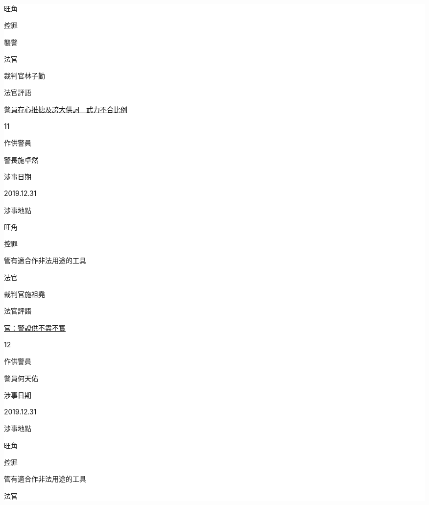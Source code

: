 旺角

控罪

襲警

法官

裁判官林子勤

法官評語

[警員存心推搪及誇大供詞　武力不合比例](../../politics/%E5%9B%9B%E7%94%B7%E8%A2%AB%E6%8E%A7%E8%A5%B2%E4%BE%BF%E8%A1%A3%E8%AD%A6-%E5%85%A9%E7%94%B7%E7%BD%AA%E5%90%8D%E4%B8%8D%E6%88%90%E7%AB%8B-%E5%AE%98-%E8%AD%A6%E8%AA%87%E5%A4%A7%E4%BE%9B%E8%A9%9E-%E6%AD%A6%E5%8A%9B%E4%B8%8D%E5%90%88%E6%AF%94%E4%BE%8B/)

11

作供警員

警長施卓然

涉事日期

2019.12.31

涉事地點

旺角

控罪

管有適合作非法用途的工具

法官

裁判官施祖堯

法官評語

[官：警證供不盡不實](http://web.archive.org/web/20211122095908/https://beta.thestandnews.com/court/%E8%A2%AB%E6%8E%A7%E8%97%8F%E9%9B%B7%E5%B0%84%E7%AD%86-boyz-reborn-%E4%B8%BB%E9%9F%B3%E7%8D%B2%E5%88%A4%E7%84%A1%E7%BD%AA-%E5%AE%98-%E8%AD%A6%E8%AD%89%E4%BE%9B%E4%B8%8D%E7%9B%A1%E4%B8%8D%E5%AF%A6-%E8%99%95%E7%90%86%E8%AD%89%E7%89%A9%E9%81%95%E8%AD%A6%E5%AF%9F%E9%80%9A%E4%BE%8B)

12

作供警員

警員何天佑

涉事日期

2019.12.31

涉事地點

旺角

控罪

管有適合作非法用途的工具

法官
